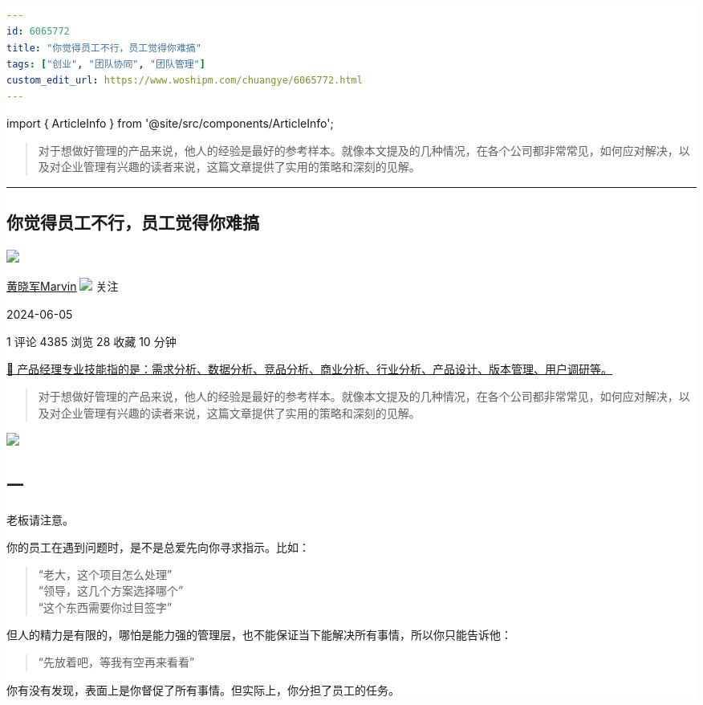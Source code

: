 ```yaml
---
id: 6065772
title: "你觉得员工不行，员工觉得你难搞"
tags: ["创业", "团队协同", "团队管理"]
custom_edit_url: https://www.woshipm.com/chuangye/6065772.html
---
```

import { ArticleInfo } from '@site/src/components/ArticleInfo';

<ArticleInfo
    author="黄晓军Marvin"
    authorLink="https://www.woshipm.com/u/1312242"
    published="2024-06-05"
    views={4385}
    comments={1}
    collects={28}
/>

> 对于想做好管理的产品来说，他人的经验是最好的参考样本。就像本文提及的几种情况，在各个公司都非常常见，如何应对解决，以及对企业管理有兴趣的读者来说，这篇文章提供了实用的策略和深刻的见解。

---

## 你觉得员工不行，员工觉得你难搞

[![](https://static.woshipm.com/view/woshipm_api_def_20240131215847_9183.jpg?imageView2/1/w/72/h/72/q/100)](https://www.woshipm.com/u/1312242)

[黄晓军Marvin](https://www.woshipm.com/u/1312242) ![](https://static.woshipm.com/tag/1101_1@2x.png) 关注

2024-06-05

1 评论 4385 浏览 28 收藏 10 分钟

[🔗 产品经理专业技能指的是：需求分析、数据分析、竞品分析、商业分析、行业分析、产品设计、版本管理、用户调研等。](https://ke.qidianla.com/courses/90pm)

> 对于想做好管理的产品来说，他人的经验是最好的参考样本。就像本文提及的几种情况，在各个公司都非常常见，如何应对解决，以及对企业管理有兴趣的读者来说，这篇文章提供了实用的策略和深刻的见解。

![](https://image.woshipm.com/2023/04/14/c5fd0882-daa1-11ed-95a1-00163e0b5ff3.png)

## 一

老板请注意。

你的员工在遇到问题时，是不是总爱先向你寻求指示。比如：

> “老大，这个项目怎么处理”  
> “领导，这几个方案选择哪个”  
> “这个东西需要你过目签字”

但人的精力是有限的，哪怕是能力强的管理层，也不能保证当下能解决所有事情，所以你只能告诉他：

> “先放着吧，等我有空再来看看”

你有没有发现，表面上是你督促了所有事情。但实际上，你分担了员工的任务。
